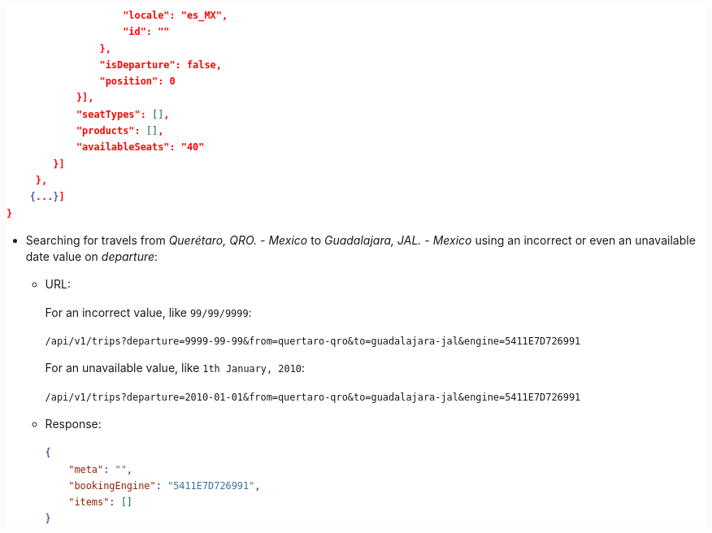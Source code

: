 ```json
                    "locale": "es_MX",
                    "id": ""
                },
                "isDeparture": false,
                "position": 0
            }],
            "seatTypes": [],
            "products": [],
            "availableSeats": "40"
        }]
     },
    {...}]
}
```
- Searching for travels from _Querétaro, QRO. - Mexico_ to _Guadalajara, JAL. - Mexico_ using an incorrect or even an unavailable date value on _departure_:
    - URL:
        
        For an incorrect value, like `99/99/9999`:
        ```
        /api/v1/trips?departure=9999-99-99&from=quertaro-qro&to=guadalajara-jal&engine=5411E7D726991
        ``` 
        For an unavailable value, like `1th January, 2010`:
        ```
        /api/v1/trips?departure=2010-01-01&from=quertaro-qro&to=guadalajara-jal&engine=5411E7D726991
        ``` 
    - Response:
        ```json
        {
            "meta": "",
            "bookingEngine": "5411E7D726991",
            "items": []
        }
        ```
